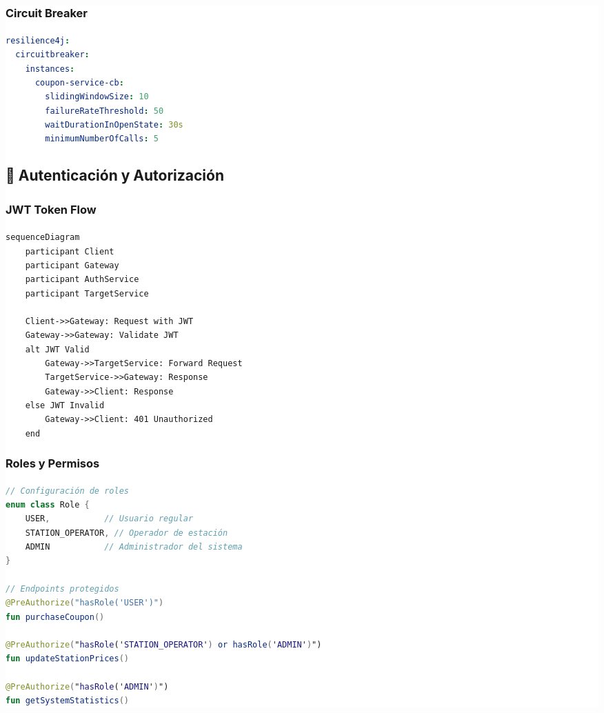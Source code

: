### Circuit Breaker

```yaml
resilience4j:
  circuitbreaker:
    instances:
      coupon-service-cb:
        slidingWindowSize: 10
        failureRateThreshold: 50
        waitDurationInOpenState: 30s
        minimumNumberOfCalls: 5
```

## 🔐 Autenticación y Autorización

### JWT Token Flow

```mermaid
sequenceDiagram
    participant Client
    participant Gateway
    participant AuthService
    participant TargetService

    Client->>Gateway: Request with JWT
    Gateway->>Gateway: Validate JWT
    alt JWT Valid
        Gateway->>TargetService: Forward Request
        TargetService->>Gateway: Response
        Gateway->>Client: Response
    else JWT Invalid
        Gateway->>Client: 401 Unauthorized
    end
```

### Roles y Permisos

```kotlin
// Configuración de roles
enum class Role {
    USER,           // Usuario regular
    STATION_OPERATOR, // Operador de estación
    ADMIN           // Administrador del sistema
}

// Endpoints protegidos
@PreAuthorize("hasRole('USER')")
fun purchaseCoupon()

@PreAuthorize("hasRole('STATION_OPERATOR') or hasRole('ADMIN')")
fun updateStationPrices()

@PreAuthorize("hasRole('ADMIN')")
fun getSystemStatistics()
```
